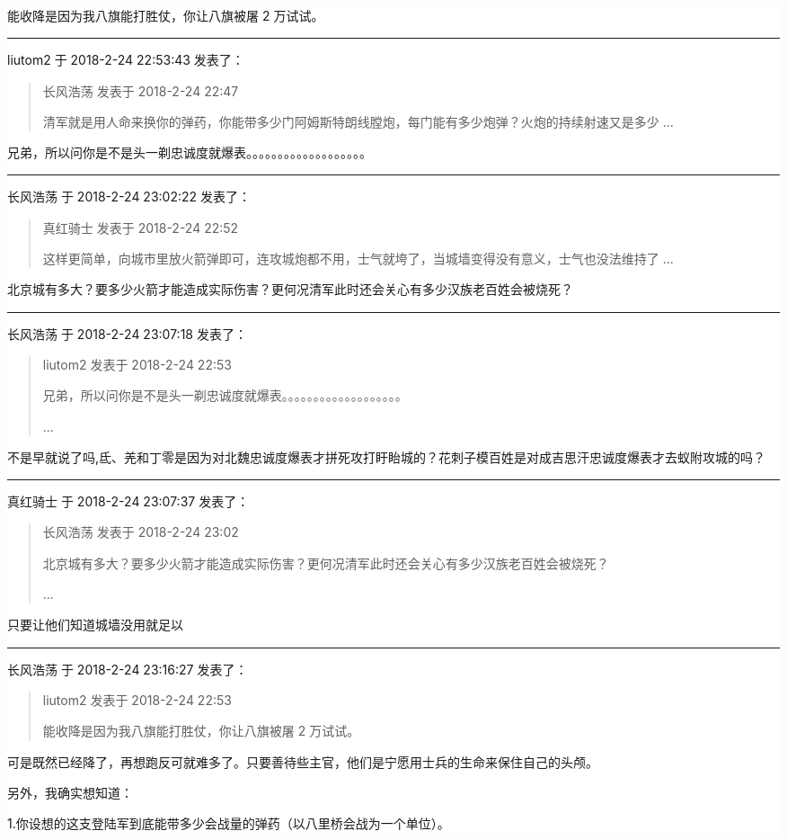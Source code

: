 能收降是因为我八旗能打胜仗，你让八旗被屠 2 万试试。

---

liutom2 于 2018-2-24 22:53:43 发表了：

> 长风浩荡 发表于 2018-2-24 22:47
>
> 清军就是用人命来换你的弹药，你能带多少门阿姆斯特朗线膛炮，每门能有多少炮弹？火炮的持续射速又是多少 ...

兄弟，所以问你是不是头一剃忠诚度就爆表。。。。。。。。。。。。。。。。。。。

---

长风浩荡 于 2018-2-24 23:02:22 发表了：

> 真红骑士 发表于 2018-2-24 22:52
>
> 这样更简单，向城市里放火箭弹即可，连攻城炮都不用，士气就垮了，当城墙变得没有意义，士气也没法维持了 ...

北京城有多大？要多少火箭才能造成实际伤害？更何况清军此时还会关心有多少汉族老百姓会被烧死？

---

长风浩荡 于 2018-2-24 23:07:18 发表了：

> liutom2 发表于 2018-2-24 22:53
>
> 兄弟，所以问你是不是头一剃忠诚度就爆表。。。。。。。。。。。。。。。。。。。
>
> ...

不是早就说了吗,氐、羌和丁零是因为对北魏忠诚度爆表才拼死攻打盱眙城的？花刺子模百姓是对成吉思汗忠诚度爆表才去蚁附攻城的吗？

---

真红骑士 于 2018-2-24 23:07:37 发表了：

> 长风浩荡 发表于 2018-2-24 23:02
>
> 北京城有多大？要多少火箭才能造成实际伤害？更何况清军此时还会关心有多少汉族老百姓会被烧死？
>
> ...

只要让他们知道城墙没用就足以

---

长风浩荡 于 2018-2-24 23:16:27 发表了：

> liutom2 发表于 2018-2-24 22:53
>
> 能收降是因为我八旗能打胜仗，你让八旗被屠 2 万试试。

可是既然已经降了，再想跑反可就难多了。只要善待些主官，他们是宁愿用士兵的生命来保住自己的头颅。

另外，我确实想知道：

1.你设想的这支登陆军到底能带多少会战量的弹药（以八里桥会战为一个单位）。
